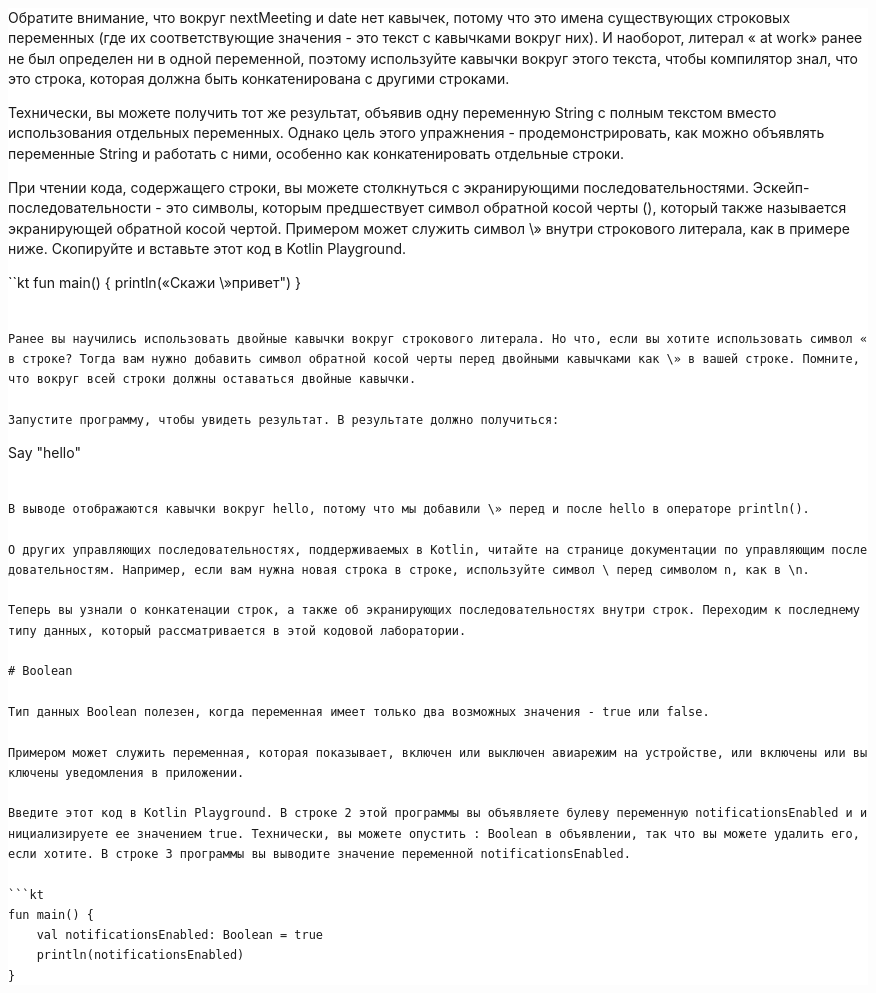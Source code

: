 Обратите внимание, что вокруг nextMeeting и date нет кавычек, потому что это имена существующих строковых переменных (где их соответствующие значения - это текст с кавычками вокруг них). И наоборот, литерал « at work» ранее не был определен ни в одной переменной, поэтому используйте кавычки вокруг этого текста, чтобы компилятор знал, что это строка, которая должна быть конкатенирована с другими строками.

Технически, вы можете получить тот же результат, объявив одну переменную String с полным текстом вместо использования отдельных переменных. Однако цель этого упражнения - продемонстрировать, как можно объявлять переменные String и работать с ними, особенно как конкатенировать отдельные строки.

При чтении кода, содержащего строки, вы можете столкнуться с экранирующими последовательностями. Эскейп-последовательности - это символы, которым предшествует символ обратной косой черты (\), который также называется экранирующей обратной косой чертой.
Примером может служить символ \» внутри строкового литерала, как в примере ниже. Скопируйте и вставьте этот код в Kotlin Playground.

``kt
fun main() {
    println(«Скажи \»привет\")
}
```

Ранее вы научились использовать двойные кавычки вокруг строкового литерала. Но что, если вы хотите использовать символ « в строке? Тогда вам нужно добавить символ обратной косой черты перед двойными кавычками как \» в вашей строке. Помните, что вокруг всей строки должны оставаться двойные кавычки.

Запустите программу, чтобы увидеть результат. В результате должно получиться:

```
Say "hello"
```

В выводе отображаются кавычки вокруг hello, потому что мы добавили \» перед и после hello в операторе println().

О других управляющих последовательностях, поддерживаемых в Kotlin, читайте на странице документации по управляющим последовательностям. Например, если вам нужна новая строка в строке, используйте символ \ перед символом n, как в \n.

Теперь вы узнали о конкатенации строк, а также об экранирующих последовательностях внутри строк. Переходим к последнему типу данных, который рассматривается в этой кодовой лаборатории.

# Boolean

Тип данных Boolean полезен, когда переменная имеет только два возможных значения - true или false.

Примером может служить переменная, которая показывает, включен или выключен авиарежим на устройстве, или включены или выключены уведомления в приложении.

Введите этот код в Kotlin Playground. В строке 2 этой программы вы объявляете булеву переменную notificationsEnabled и инициализируете ее значением true. Технически, вы можете опустить : Boolean в объявлении, так что вы можете удалить его, если хотите. В строке 3 программы вы выводите значение переменной notificationsEnabled.

```kt
fun main() {
    val notificationsEnabled: Boolean = true
    println(notificationsEnabled)
}
```
